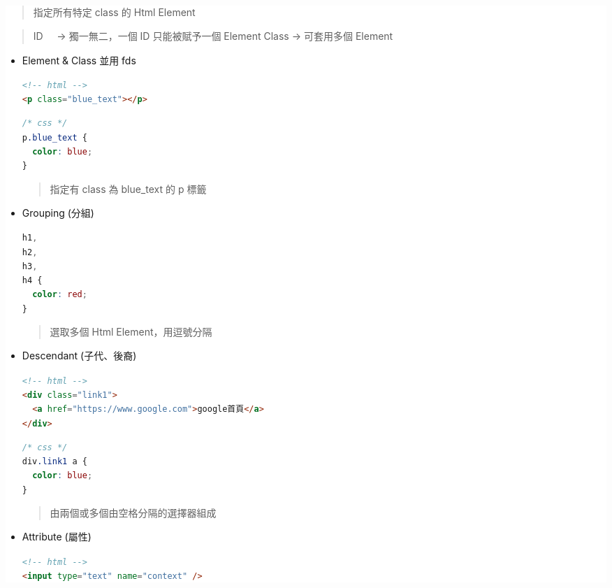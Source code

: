   > 指定所有特定 class 的 Html Element

  > ID     -> 獨一無二，一個 ID 只能被賦予一個 Element
  > Class -> 可套用多個 Element

- Element & Class 並用
  fds

  ```html
  <!-- html -->
  <p class="blue_text"></p>
  ```

  ```css
  /* css */
  p.blue_text {
    color: blue;
  }
  ```

  > 指定有 class 為 blue_text 的 p 標籤

- Grouping (分組)

  ```css
  h1,
  h2,
  h3,
  h4 {
    color: red;
  }
  ```

  > 選取多個 Html Element，用逗號分隔

- Descendant (子代、後裔)

  ```html
  <!-- html -->
  <div class="link1">
    <a href="https://www.google.com">google首頁</a>
  </div>
  ```

  ```css
  /* css */
  div.link1 a {
    color: blue;
  }
  ```

  > 由兩個或多個由空格分隔的選擇器組成

- Attribute (屬性)

  ```html
  <!-- html -->
  <input type="text" name="context" />
  ```
